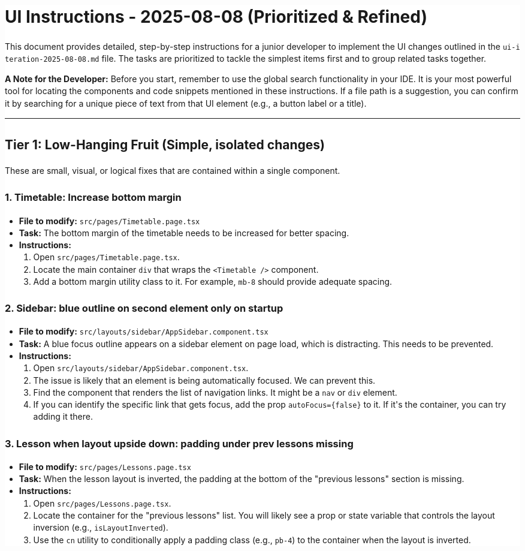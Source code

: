 # UI Instructions - 2025-08-08 (Prioritized & Refined)

This document provides detailed, step-by-step instructions for a junior developer to implement the UI changes outlined in the `ui-iteration-2025-08-08.md` file. The tasks are prioritized to tackle the simplest items first and to group related tasks together.

**A Note for the Developer:** Before you start, remember to use the global search functionality in your IDE. It is your most powerful tool for locating the components and code snippets mentioned in these instructions. If a file path is a suggestion, you can confirm it by searching for a unique piece of text from that UI element (e.g., a button label or a title).

---

## Tier 1: Low-Hanging Fruit (Simple, isolated changes)

These are small, visual, or logical fixes that are contained within a single component.

### 1. Timetable: Increase bottom margin

*   **File to modify:** `src/pages/Timetable.page.tsx`
*   **Task:** The bottom margin of the timetable needs to be increased for better spacing.
*   **Instructions:**
    1.  Open `src/pages/Timetable.page.tsx`.
    2.  Locate the main container `div` that wraps the `<Timetable />` component.
    3.  Add a bottom margin utility class to it. For example, `mb-8` should provide adequate spacing.

### 2. Sidebar: blue outline on second element only on startup

*   **File to modify:** `src/layouts/sidebar/AppSidebar.component.tsx`
*   **Task:** A blue focus outline appears on a sidebar element on page load, which is distracting. This needs to be prevented.
*   **Instructions:**
    1.  Open `src/layouts/sidebar/AppSidebar.component.tsx`.
    2.  The issue is likely that an element is being automatically focused. We can prevent this.
    3.  Find the component that renders the list of navigation links. It might be a `nav` or `div` element.
    4.  If you can identify the specific link that gets focus, add the prop `autoFocus={false}` to it. If it's the container, you can try adding it there.

### 3. Lesson when layout upside down: padding under prev lessons missing

*   **File to modify:** `src/pages/Lessons.page.tsx`
*   **Task:** When the lesson layout is inverted, the padding at the bottom of the "previous lessons" section is missing.
*   **Instructions:**
    1.  Open `src/pages/Lessons.page.tsx`.
    2.  Locate the container for the "previous lessons" list. You will likely see a prop or state variable that controls the layout inversion (e.g., `isLayoutInverted`).
    3.  Use the `cn` utility to conditionally apply a padding class (e.g., `pb-4`) to the container when the layout is inverted.
